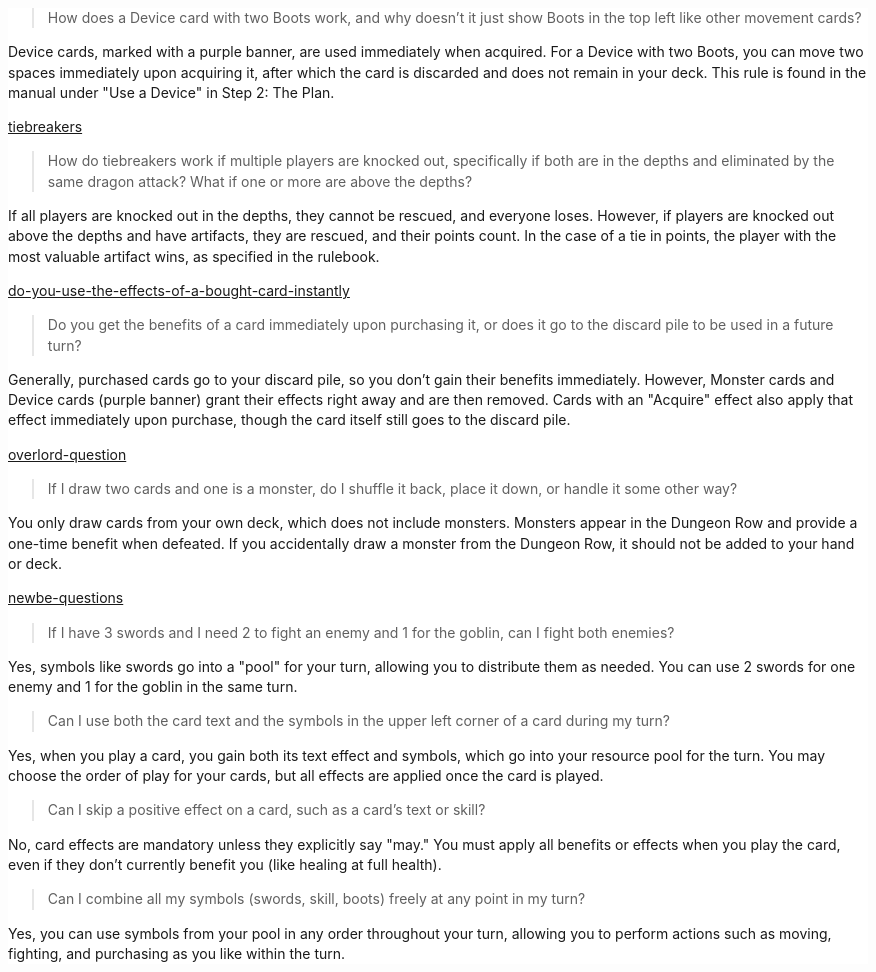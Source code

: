 > How does a Device card with two Boots work, and why doesn’t it just show Boots in the top left like other movement cards? 

Device cards, marked with a purple banner, are used immediately when acquired. For a Device with two Boots, you can move two spaces immediately upon acquiring it, after which the card is discarded and does not remain in your deck. This rule is found in the manual under "Use a Device" in Step 2: The Plan.

[tiebreakers](https://boardgamegeek.com/thread/1759039/tiebreakers) 

> How do tiebreakers work if multiple players are knocked out, specifically if both are in the depths and eliminated by the same dragon attack? What if one or more are above the depths?

If all players are knocked out in the depths, they cannot be rescued, and everyone loses. However, if players are knocked out above the depths and have artifacts, they are rescued, and their points count. In the case of a tie in points, the player with the most valuable artifact wins, as specified in the rulebook.

[do-you-use-the-effects-of-a-bought-card-instantly](https://boardgamegeek.com/thread/2901821/do-you-use-the-effects-of-a-bought-card-instantly) 

> Do you get the benefits of a card immediately upon purchasing it, or does it go to the discard pile to be used in a future turn? 

Generally, purchased cards go to your discard pile, so you don’t gain their benefits immediately. However, Monster cards and Device cards (purple banner) grant their effects right away and are then removed. Cards with an "Acquire" effect also apply that effect immediately upon purchase, though the card itself still goes to the discard pile.

[overlord-question](https://boardgamegeek.com/thread/1740932/overlord-question)

> If I draw two cards and one is a monster, do I shuffle it back, place it down, or handle it some other way? 

You only draw cards from your own deck, which does not include monsters. Monsters appear in the Dungeon Row and provide a one-time benefit when defeated. If you accidentally draw a monster from the Dungeon Row, it should not be added to your hand or deck.

[newbe-questions](https://boardgamegeek.com/thread/2278353/newbe-questions)

> If I have 3 swords and I need 2 to fight an enemy and 1 for the goblin, can I fight both enemies?

Yes, symbols like swords go into a "pool" for your turn, allowing you to distribute them as needed. You can use 2 swords for one enemy and 1 for the goblin in the same turn.

> Can I use both the card text and the symbols in the upper left corner of a card during my turn?

Yes, when you play a card, you gain both its text effect and symbols, which go into your resource pool for the turn. You may choose the order of play for your cards, but all effects are applied once the card is played. 

> Can I skip a positive effect on a card, such as a card’s text or skill?

No, card effects are mandatory unless they explicitly say "may." You must apply all benefits or effects when you play the card, even if they don’t currently benefit you (like healing at full health). 

> Can I combine all my symbols (swords, skill, boots) freely at any point in my turn? 

Yes, you can use symbols from your pool in any order throughout your turn, allowing you to perform actions such as moving, fighting, and purchasing as you like within the turn.
